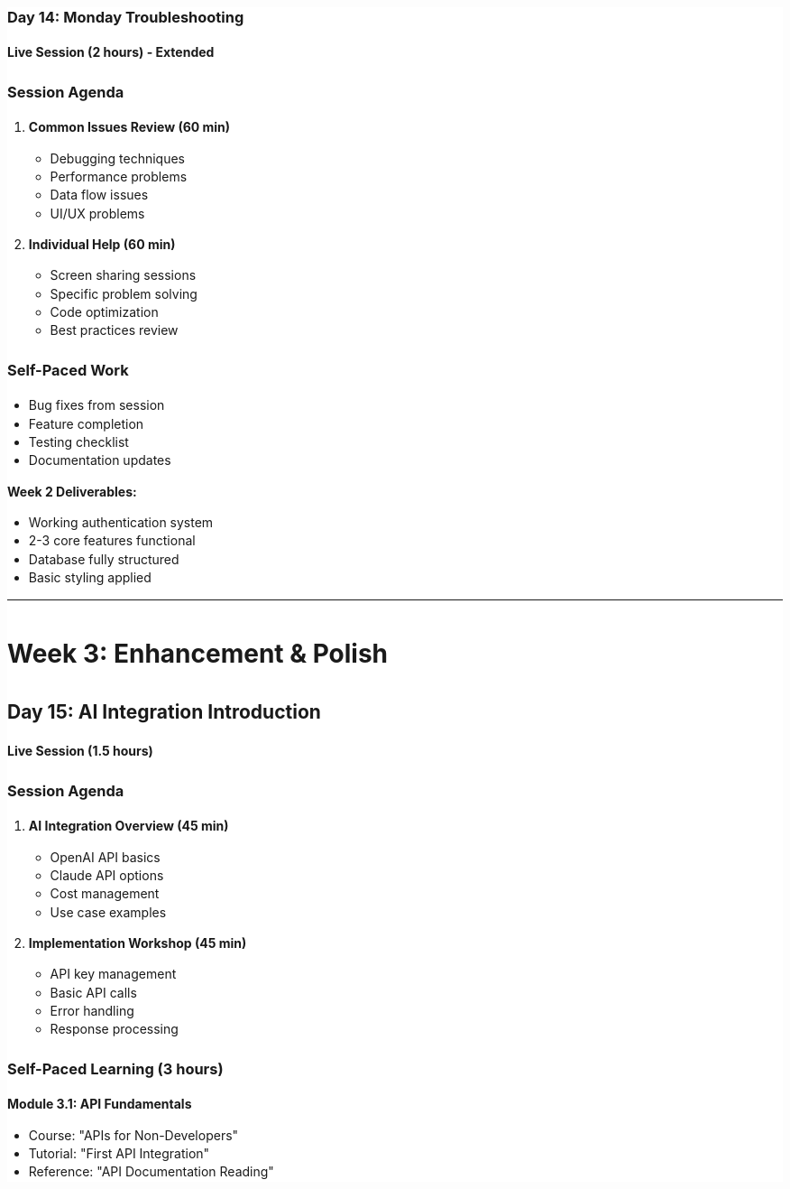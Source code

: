### Day 14: Monday Troubleshooting
**Live Session (2 hours) - Extended**

### Session Agenda
1. **Common Issues Review (60 min)**
   - Debugging techniques
   - Performance problems
   - Data flow issues
   - UI/UX problems

2. **Individual Help (60 min)**
   - Screen sharing sessions
   - Specific problem solving
   - Code optimization
   - Best practices review

### Self-Paced Work
- Bug fixes from session
- Feature completion
- Testing checklist
- Documentation updates

**Week 2 Deliverables:**
- Working authentication system
- 2-3 core features functional
- Database fully structured
- Basic styling applied

---

# Week 3: Enhancement & Polish

## Day 15: AI Integration Introduction
**Live Session (1.5 hours)**

### Session Agenda
1. **AI Integration Overview (45 min)**
   - OpenAI API basics
   - Claude API options
   - Cost management
   - Use case examples

2. **Implementation Workshop (45 min)**
   - API key management
   - Basic API calls
   - Error handling
   - Response processing

### Self-Paced Learning (3 hours)
**Module 3.1: API Fundamentals**
- Course: "APIs for Non-Developers"
- Tutorial: "First API Integration"
- Reference: "API Documentation Reading"
